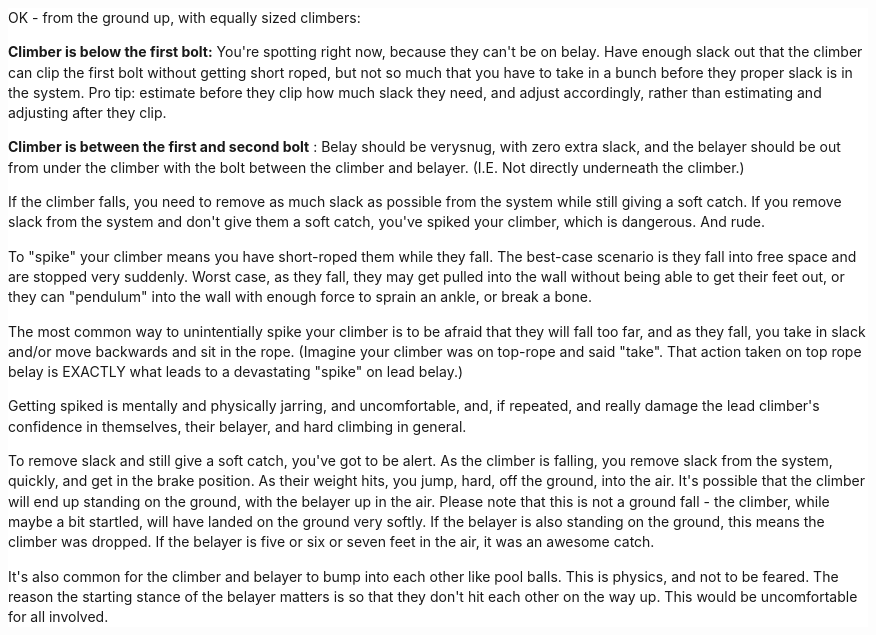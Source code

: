 

OK - from the ground up, with equally sized climbers:



**Climber is below the first bolt:**
 You're spotting right now, because they 
can't be on belay. Have enough slack out that the climber can clip the first bolt without getting short roped, but not so much that you have to take in a bunch before they proper slack is in the system. Pro tip: estimate 
before they clip how much slack they need, and adjust accordingly, rather than estimating and adjusting 
after they clip.



**Climber is between the first and second bolt**
: Belay should be 
verysnug, with zero extra slack, and the belayer should be out from under the climber with the bolt 
between the climber and belayer. (I.E. Not directly underneath the climber.)



If the climber falls, you need to remove as much slack as possible from the system while 
still giving a soft catch. If you remove slack from the system and don't give them a soft catch, you've spiked your climber, which is dangerous. And rude.



To "spike" your climber means you have short-roped them while they fall. The best-case scenario is they fall into free space and are stopped very suddenly. Worst case, as they fall, they may get pulled into the wall without being able to get their feet out, or they can "pendulum" into the wall with enough force to sprain an ankle, or break a bone.



The most common way to unintentially spike your climber is to be afraid that they will fall too far, and as they fall, you take in slack and/or move backwards and sit in the rope. (Imagine your climber was on top-rope and said "take". That action taken on top rope belay is EXACTLY what leads to a devastating "spike" on lead belay.)



Getting spiked is mentally and physically jarring, and uncomfortable, and, if repeated, and really damage the lead climber's confidence in themselves, their belayer, and hard climbing in general.



To remove slack and still give a soft catch, you've got to be alert. As the climber is falling, you remove slack from the system, quickly, and get in the brake position. As their weight hits, you jump, hard, off the ground, into the air. It's possible that the climber will end up 
standing on the ground, with the belayer up in the air. Please note that this is not a ground fall - the climber, while maybe a bit startled, will have landed on the ground very softly. If the belayer is also standing on the ground, this means the climber was dropped. If the belayer is five or six or seven feet in the air, it was an awesome catch.



It's also common for the climber and belayer to bump into each other like pool balls. This is physics, and not to be feared. The reason the starting stance of the belayer matters is so that they don't hit each other on the way up. This would be uncomfortable for all involved.
